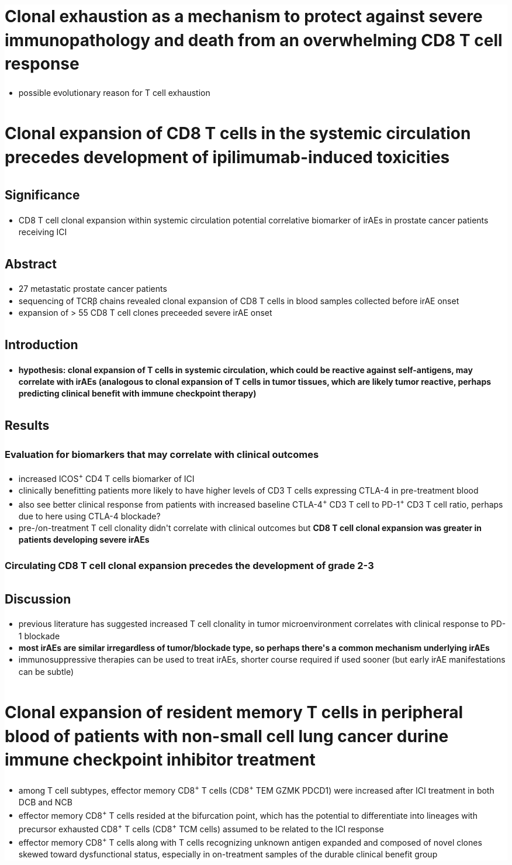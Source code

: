# Clonal exhaustion as a mechanism to protect against severe immunopathology and death from an overwhelming CD8 T cell response
 - possible evolutionary reason for T cell exhaustion
# Clonal expansion of CD8 T cells in the systemic circulation precedes development of ipilimumab-induced toxicities
## Significance
 - CD8 T cell clonal expansion within systemic circulation potential correlative biomarker of irAEs in prostate cancer patients receiving ICI
## Abstract
 - 27 metastatic prostate cancer patients
 - sequencing of TCRβ chains revealed clonal expansion of CD8 T cells in blood samples collected before irAE onset
 - expansion of > 55 CD8 T cell clones preceeded severe irAE onset
## Introduction
 - **hypothesis: clonal expansion of T cells in systemic circulation, which could be reactive against self-antigens, may correlate with irAEs (analogous to clonal expansion of T cells in tumor tissues, which are likely tumor reactive, perhaps predicting clinical benefit with immune checkpoint therapy)**
## Results
### Evaluation for biomarkers that may correlate with clinical outcomes
 - increased ICOS<sup>+</sup> CD4 T cells biomarker of ICI
 - clinically benefitting patients more likely to have higher levels of CD3 T cells expressing CTLA-4 in pre-treatment blood
 - also see better clinical response from patients with increased baseline CTLA-4<sup>+</sup> CD3 T cell to PD-1<sup>+</sup> CD3 T cell ratio, perhaps due to here using CTLA-4 blockade?
 - pre-/on-treatment T cell clonality didn't correlate with clinical outcomes but **CD8 T cell clonal expansion was greater in patients developing severe irAEs**
### Circulating CD8 T cell clonal expansion precedes the development of grade 2-3
## Discussion
 - previous literature has suggested increased T cell clonality in tumor microenvironment correlates with clinical response to PD-1 blockade
 - **most irAEs are similar irregardless of tumor/blockade type, so perhaps there's a common mechanism underlying irAEs**
 - immunosuppressive therapies can be used to treat irAEs, shorter course required if used sooner (but early irAE manifestations can be subtle)
# Clonal expansion of resident memory T cells in peripheral blood of patients with non-small cell lung cancer durine immune checkpoint inhibitor treatment
 - among T cell subtypes, effector memory CD8<sup>+</sup> T cells (CD8<sup>+</sup> TEM GZMK PDCD1) were increased after ICI treatment in both DCB and NCB
 - effector memory CD8<sup>+</sup> T cells resided at the bifurcation point, which has the potential to differentiate into lineages with precursor exhausted CD8<sup>+</sup> T cells (CD8<sup>+</sup> TCM cells) assumed to be related to the ICI response
 - effector memory CD8<sup>+</sup> T cells along with T cells recognizing unknown antigen expanded and composed of novel clones skewed toward dysfunctional status, especially in on-treatment samples of the durable clinical benefit group